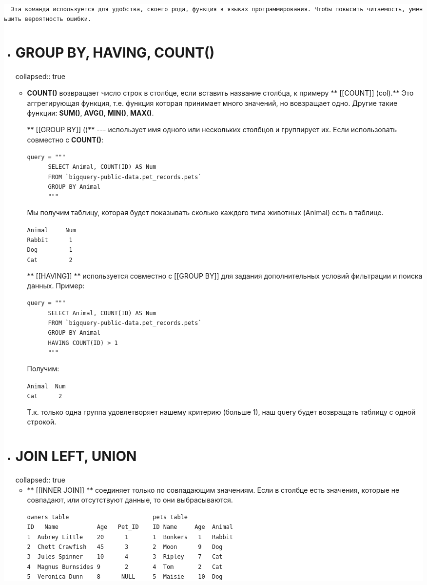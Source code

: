 	  Эта команда используется для удобства, своего рода, функция в языках программирования. Чтобы повысить читаемость, уменьшить вероятность ошибки.
- # GROUP BY, HAVING, COUNT()
  collapsed:: true
	- **COUNT()** возвращает число строк в столбце, если вставить название столбца, к примеру ** [[COUNT]] (col).**
	  Это аггрегирующая функция, т.е. функция которая принимает много значений, но вовзращает одно. Другие такие функции: **SUM()**, **AVG()**, **MIN()**, **MAX()**.
	  
	  ** [[GROUP BY]] ()** --- использует имя одного или нескольких столбцов и группирует их. Если использовать совместно с **COUNT()**:
	  
	  ```
	  query = """
	        SELECT Animal, COUNT(ID) AS Num
	        FROM `bigquery-public-data.pet_records.pets`
	        GROUP BY Animal
	        """
	  ```
	  Мы получим таблицу, которая будет показывать сколько каждого типа животных (Animal) есть в таблице.
	  
	  ```
	  Animal     Num
	  Rabbit      1
	  Dog         1
	  Cat         2
	  ```
	  
	  ** [[HAVING]] ** используется совместно с [[GROUP BY]] для задания дополнительных условий фильтрации и поиска данных. Пример:
	  ```
	  query = """
	        SELECT Animal, COUNT(ID) AS Num
	        FROM `bigquery-public-data.pet_records.pets`
	        GROUP BY Animal
	        HAVING COUNT(ID) > 1
	        """
	  ```
	  Получим:
	  ```
	  Animal  Num
	  Cat      2
	  ```
	  Т.к. только одна группа удовлетворяет нашему критерию (больше 1), наш query будет возвращать таблицу с одной строкой.
- # JOIN LEFT, UNION
  collapsed:: true
	- ** [[INNER JOIN]] ** соединяет только по совпадающим значениям. Если в столбце есть значения, которые не совпадают, или отсутствуют данные, то они выбрасываются. 
	  ```
	  owners table                        pets table        
	  ID   Name           Age   Pet_ID    ID Name     Age  Animal 
	  1  Aubrey Little    20      1       1  Bonkers   1   Rabbit
	  2  Chett Crawfish   45      3       2  Moon      9   Dog
	  3  Jules Spinner    10      4       3  Ripley    7   Cat
	  4  Magnus Burnsides 9       2       4  Tom       2   Cat
	  5  Veronica Dunn    8      NULL     5  Maisie    10  Dog
	  ```
	  